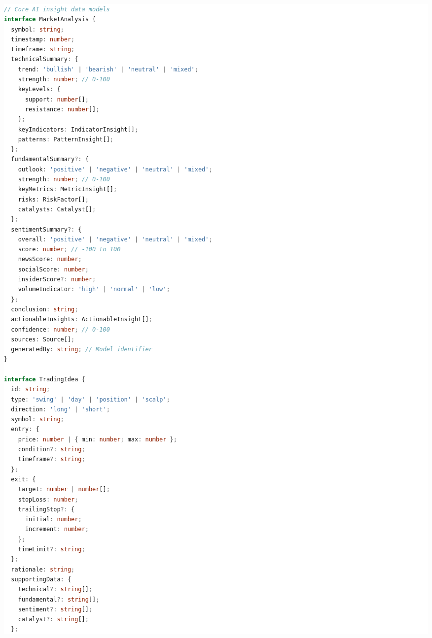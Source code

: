 ```typescript
// Core AI insight data models
interface MarketAnalysis {
  symbol: string;
  timestamp: number;
  timeframe: string;
  technicalSummary: {
    trend: 'bullish' | 'bearish' | 'neutral' | 'mixed';
    strength: number; // 0-100
    keyLevels: {
      support: number[];
      resistance: number[];
    };
    keyIndicators: IndicatorInsight[];
    patterns: PatternInsight[];
  };
  fundamentalSummary?: {
    outlook: 'positive' | 'negative' | 'neutral' | 'mixed';
    strength: number; // 0-100
    keyMetrics: MetricInsight[];
    risks: RiskFactor[];
    catalysts: Catalyst[];
  };
  sentimentSummary?: {
    overall: 'positive' | 'negative' | 'neutral' | 'mixed';
    score: number; // -100 to 100
    newsScore: number;
    socialScore: number;
    insiderScore?: number;
    volumeIndicator: 'high' | 'normal' | 'low';
  };
  conclusion: string;
  actionableInsights: ActionableInsight[];
  confidence: number; // 0-100
  sources: Source[];
  generatedBy: string; // Model identifier
}

interface TradingIdea {
  id: string;
  type: 'swing' | 'day' | 'position' | 'scalp';
  direction: 'long' | 'short';
  symbol: string;
  entry: {
    price: number | { min: number; max: number };
    condition?: string;
    timeframe?: string;
  };
  exit: {
    target: number | number[];
    stopLoss: number;
    trailingStop?: {
      initial: number;
      increment: number;
    };
    timeLimit?: string;
  };
  rationale: string;
  supportingData: {
    technical?: string[];
    fundamental?: string[];
    sentiment?: string[];
    catalyst?: string[];
  };
```
